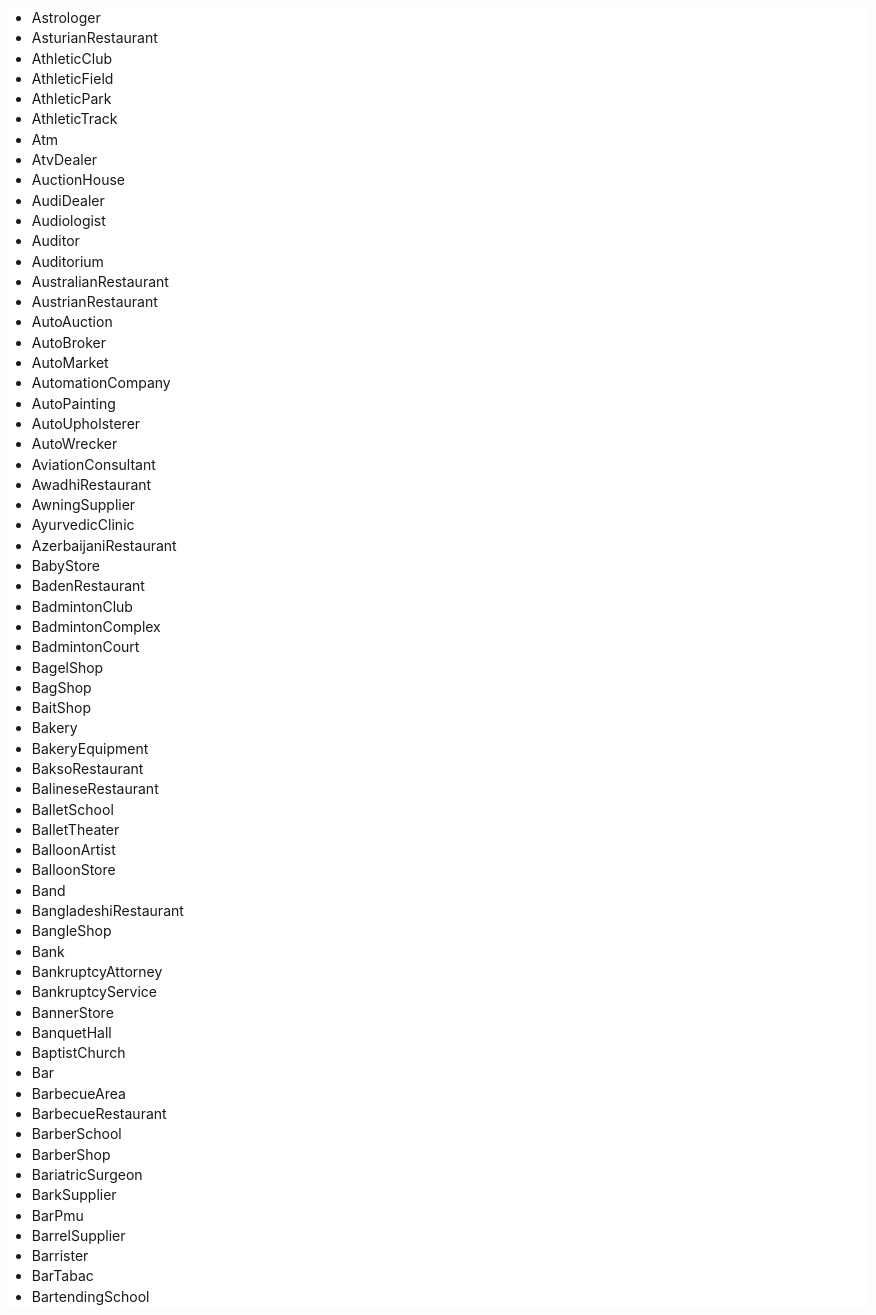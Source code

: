 - Astrologer
- AsturianRestaurant
- AthleticClub
- AthleticField
- AthleticPark
- AthleticTrack
- Atm
- AtvDealer
- AuctionHouse
- AudiDealer
- Audiologist
- Auditor
- Auditorium
- AustralianRestaurant
- AustrianRestaurant
- AutoAuction
- AutoBroker
- AutoMarket
- AutomationCompany
- AutoPainting
- AutoUpholsterer
- AutoWrecker
- AviationConsultant
- AwadhiRestaurant
- AwningSupplier
- AyurvedicClinic
- AzerbaijaniRestaurant
- BabyStore
- BadenRestaurant
- BadmintonClub
- BadmintonComplex
- BadmintonCourt
- BagelShop
- BagShop
- BaitShop
- Bakery
- BakeryEquipment
- BaksoRestaurant
- BalineseRestaurant
- BalletSchool
- BalletTheater
- BalloonArtist
- BalloonStore
- Band
- BangladeshiRestaurant
- BangleShop
- Bank
- BankruptcyAttorney
- BankruptcyService
- BannerStore
- BanquetHall
- BaptistChurch
- Bar
- BarbecueArea
- BarbecueRestaurant
- BarberSchool
- BarberShop
- BariatricSurgeon
- BarkSupplier
- BarPmu
- BarrelSupplier
- Barrister
- BarTabac
- BartendingSchool